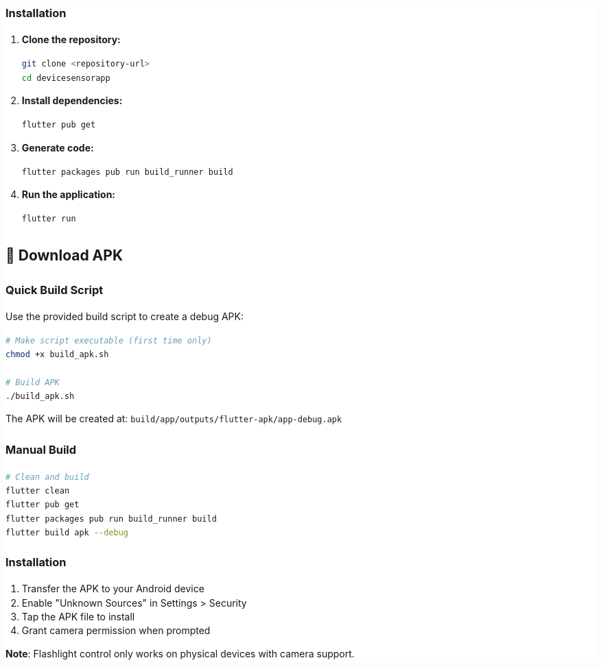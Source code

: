 ### Installation

1. **Clone the repository:**
   ```bash
   git clone <repository-url>
   cd devicesensorapp
   ```

2. **Install dependencies:**
   ```bash
   flutter pub get
   ```

3. **Generate code:**
   ```bash
   flutter packages pub run build_runner build
   ```

4. **Run the application:**
   ```bash
   flutter run
   ```

## 📱 Download APK

### Quick Build Script
Use the provided build script to create a debug APK:

```bash
# Make script executable (first time only)
chmod +x build_apk.sh

# Build APK
./build_apk.sh
```

The APK will be created at: `build/app/outputs/flutter-apk/app-debug.apk`

### Manual Build
```bash
# Clean and build
flutter clean
flutter pub get
flutter packages pub run build_runner build
flutter build apk --debug
```

### Installation
1. Transfer the APK to your Android device
2. Enable "Unknown Sources" in Settings > Security
3. Tap the APK file to install
4. Grant camera permission when prompted

**Note**: Flashlight control only works on physical devices with camera support.
